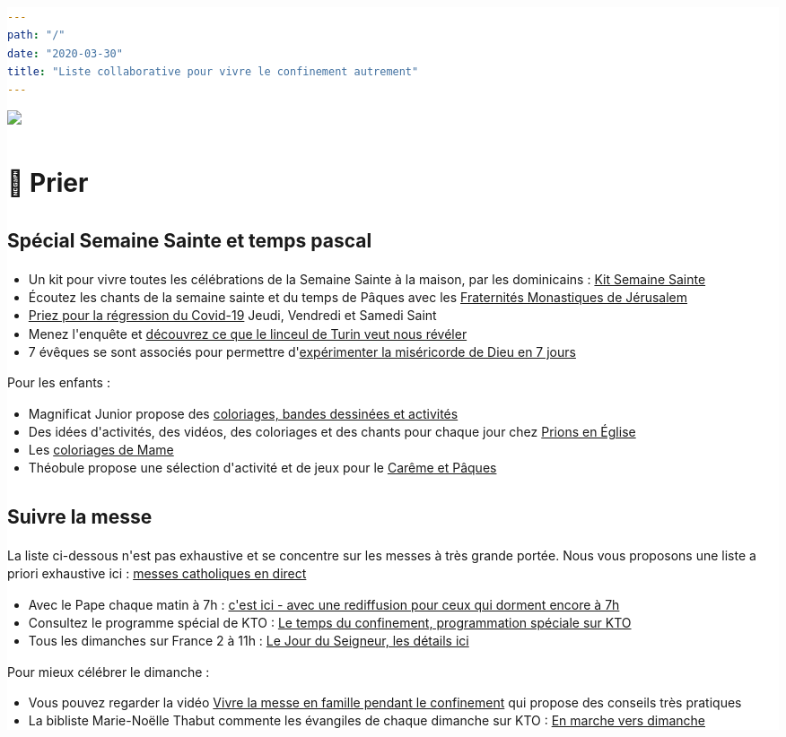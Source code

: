```yaml
---
path: "/"
date: "2020-03-30"
title: "Liste collaborative pour vivre le confinement autrement"
---
```


![](./resurrection-lazare-confinement.jpg)

# 🙏 Prier

## Spécial Semaine Sainte et temps pascal

* Un kit pour vivre toutes les célébrations de la Semaine Sainte à la maison, par les dominicains : [Kit Semaine Sainte](https://www.dominicains.com/kit-semaine-sainte-2020/)
* Écoutez les chants de la semaine sainte et du temps de Pâques avec les [Fraternités Monastiques de Jérusalem](https://open.spotify.com/album/7cIxbvypp1OnCp7fOhblw1?si=IFcBwSsjRf2d8wHiGsO19w)
* [Priez pour la régression du Covid-19](https://www.finducovid19.com/) Jeudi, Vendredi et Samedi Saint
* Menez l'enquête et [découvrez ce que le linceul de Turin veut nous révéler](https://www.linceulturin.net/lenquete/)
* 7 évêques se sont associés pour permettre d'[expérimenter la miséricorde de Dieu en 7 jours](https://hozana.org/communaute/8947-parcoursmisericorde)

Pour les enfants :

* Magnificat Junior propose des [coloriages, bandes dessinées et activités](https://francais.magnificat.net/accueil/coloriages/)
* Des idées d'activités, des vidéos, des coloriages et des chants pour chaque jour chez [Prions en Église](https://www.prionseneglise.fr/en-famille)
* Les [coloriages de Mame](https://www.mameeditions.com/coloriages-et-activites-a-la-maison)
* Théobule propose une sélection d'activité et de jeux pour le [Carême et Pâques](https://www.theobule.org/jeux-et-bricolages)

## Suivre la messe

La liste ci-dessous n'est pas exhaustive et se concentre sur les messes à très grande portée. Nous vous proposons une liste a priori exhaustive ici : [messes catholiques en direct](/messes-catholiques-en-direct)

* Avec le Pape chaque matin à 7h : [c'est ici - avec une rediffusion pour ceux qui dorment encore à 7h](https://www.ktotv.com/page/coronavirus-la-messe-du-pape-chaque-matin-a-7h-en-direct-sur-kto)
* Consultez le programme spécial de KTO : [Le temps du confinement, programmation spéciale sur KTO](https://www.ktotv.com/page/le-temps-du-confinement-programmation-speciale-sur-kto)
* Tous les dimanches sur France 2 à 11h : [Le Jour du Seigneur, les détails ici](https://www.lejourduseigneur.com/)

Pour mieux célébrer le dimanche :

* Vous pouvez regarder la vidéo [Vivre la messe en famille pendant le confinement](https://www.youtube.com/watch?v=RpszGrDJ6lI&feature=youtu.be) qui propose des conseils très pratiques
* La bibliste Marie-Noëlle Thabut commente les évangiles de chaque dimanche sur KTO : [En marche vers dimanche](https://www.ktotv.com/emissions/en-marche-vers-dimanche)
